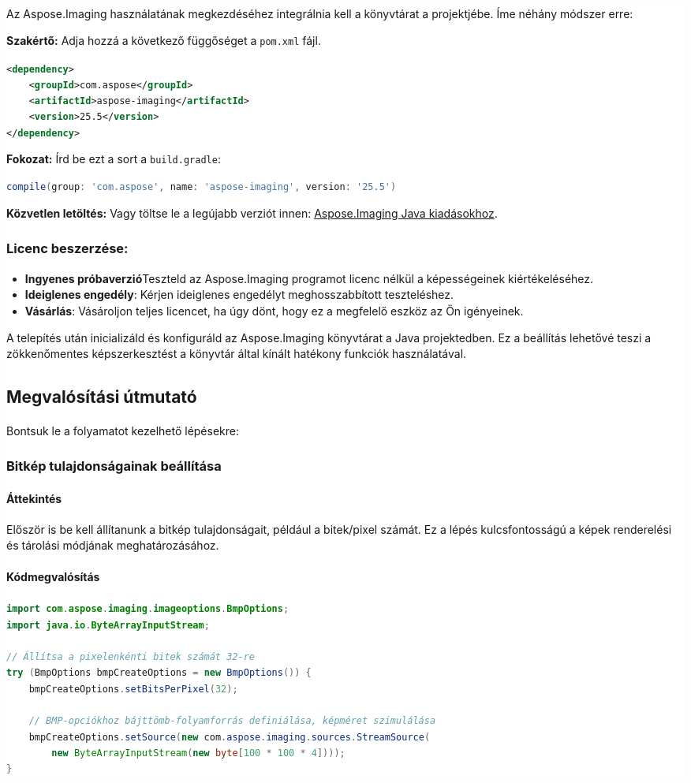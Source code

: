 Az Aspose.Imaging használatának megkezdéséhez integrálnia kell a könyvtárat a projektjébe. Íme néhány módszer erre:

**Szakértő:**
Adja hozzá a következő függőséget a `pom.xml` fájl.
```xml
<dependency>
    <groupId>com.aspose</groupId>
    <artifactId>aspose-imaging</artifactId>
    <version>25.5</version>
</dependency>
```

**Fokozat:**
Írd be ezt a sort a `build.gradle`:
```gradle
compile(group: 'com.aspose', name: 'aspose-imaging', version: '25.5')
```

**Közvetlen letöltés:**
Vagy töltse le a legújabb verziót innen: [Aspose.Imaging Java kiadásokhoz](https://releases.aspose.com/imaging/java/).

### Licenc beszerzése:
- **Ingyenes próbaverzió**Teszteld az Aspose.Imaging programot licenc nélkül a képességeinek kiértékeléséhez.
- **Ideiglenes engedély**: Kérjen ideiglenes engedélyt meghosszabbított teszteléshez.
- **Vásárlás**: Vásároljon teljes licencet, ha úgy dönt, hogy ez a megfelelő eszköz az Ön igényeinek.

A telepítés után inicializáld és konfiguráld az Aspose.Imaging könyvtárat a Java projektedben. Ez a beállítás lehetővé teszi a zökkenőmentes képszerkesztést a könyvtár által kínált hatékony funkciók használatával.

## Megvalósítási útmutató

Bontsuk le a folyamatot kezelhető lépésekre:

### Bitkép tulajdonságainak beállítása

#### Áttekintés
Először is be kell állítanunk a bitkép tulajdonságait, például a bitek/pixel számát. Ez a lépés kulcsfontosságú a képek renderelési és tárolási módjának meghatározásához.

#### Kódmegvalósítás
```java
import com.aspose.imaging.imageoptions.BmpOptions;
import java.io.ByteArrayInputStream;

// Állítsa a pixelenkénti bitek számát 32-re
try (BmpOptions bmpCreateOptions = new BmpOptions()) {
    bmpCreateOptions.setBitsPerPixel(32);

    // BMP-opciókhoz bájttömb-folyamforrás definiálása, képméret szimulálása
    bmpCreateOptions.setSource(new com.aspose.imaging.sources.StreamSource(
        new ByteArrayInputStream(new byte[100 * 100 * 4])));
}
```
